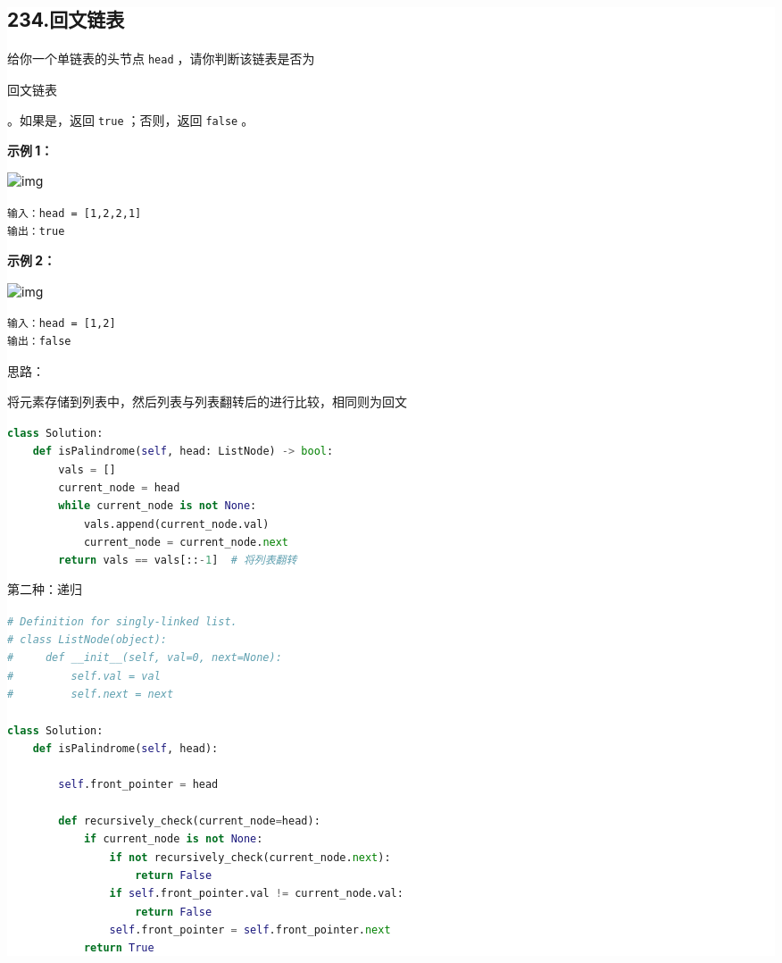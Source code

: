 




## 234.回文链表

给你一个单链表的头节点 `head` ，请你判断该链表是否为

回文链表

。如果是，返回 `true` ；否则，返回 `false` 。



 

**示例 1：**

![img](https://assets.leetcode.com/uploads/2021/03/03/pal1linked-list.jpg)

```
输入：head = [1,2,2,1]
输出：true
```

**示例 2：**

![img](https://assets.leetcode.com/uploads/2021/03/03/pal2linked-list.jpg)

```
输入：head = [1,2]
输出：false
```



思路：

将元素存储到列表中，然后列表与列表翻转后的进行比较，相同则为回文

```python
class Solution:
    def isPalindrome(self, head: ListNode) -> bool:
        vals = []
        current_node = head
        while current_node is not None:
            vals.append(current_node.val)
            current_node = current_node.next
        return vals == vals[::-1]  # 将列表翻转
```

第二种：递归

```python
# Definition for singly-linked list.
# class ListNode(object):
#     def __init__(self, val=0, next=None):
#         self.val = val
#         self.next = next

class Solution:
    def isPalindrome(self, head):

        self.front_pointer = head

        def recursively_check(current_node=head):
            if current_node is not None:
                if not recursively_check(current_node.next):
                    return False
                if self.front_pointer.val != current_node.val:
                    return False
                self.front_pointer = self.front_pointer.next
            return True
```